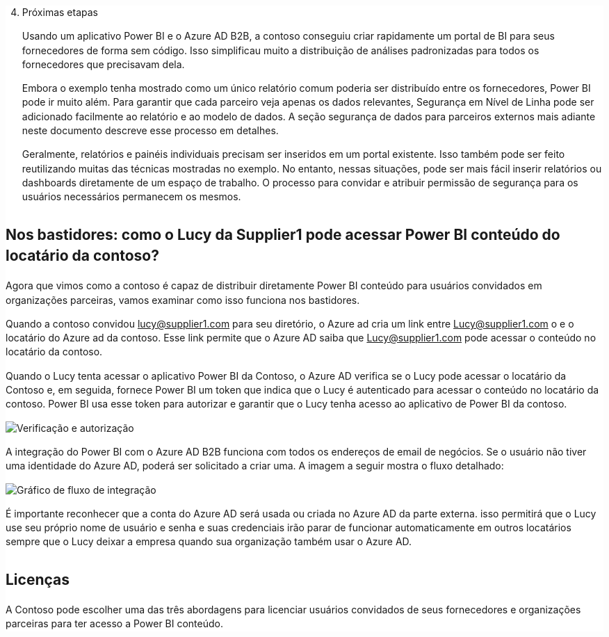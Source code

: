 4. Próximas etapas

    Usando um aplicativo Power BI e o Azure AD B2B, a contoso conseguiu criar rapidamente um portal de BI para seus fornecedores de forma sem código. Isso simplificau muito a distribuição de análises padronizadas para todos os fornecedores que precisavam dela.

    Embora o exemplo tenha mostrado como um único relatório comum poderia ser distribuído entre os fornecedores, Power BI pode ir muito além. Para garantir que cada parceiro veja apenas os dados relevantes, Segurança em Nível de Linha pode ser adicionado facilmente ao relatório e ao modelo de dados. A seção segurança de dados para parceiros externos mais adiante neste documento descreve esse processo em detalhes.

    Geralmente, relatórios e painéis individuais precisam ser inseridos em um portal existente. Isso também pode ser feito reutilizando muitas das técnicas mostradas no exemplo. No entanto, nessas situações, pode ser mais fácil inserir relatórios ou dashboards diretamente de um espaço de trabalho. O processo para convidar e atribuir permissão de segurança para os usuários necessários permanecem os mesmos.

## <a name="under-the-hood-how-is-lucy-from-supplier1-able-to-access-power-bi-content-from-contosos-tenant"></a>Nos bastidores: como o Lucy da Supplier1 pode acessar Power BI conteúdo do locatário da contoso?

Agora que vimos como a contoso é capaz de distribuir diretamente Power BI conteúdo para usuários convidados em organizações parceiras, vamos examinar como isso funciona nos bastidores.

Quando a contoso convidou [lucy@supplier1.com](mailto:lucy@supplier1.com) para seu diretório, o Azure ad cria um link entre [Lucy@supplier1.com](mailto:Lucy@supplier1.com) o e o locatário do Azure ad da contoso. Esse link permite que o Azure AD saiba que Lucy@supplier1.com pode acessar o conteúdo no locatário da contoso.

Quando o Lucy tenta acessar o aplicativo Power BI da Contoso, o Azure AD verifica se o Lucy pode acessar o locatário da Contoso e, em seguida, fornece Power BI um token que indica que o Lucy é autenticado para acessar o conteúdo no locatário da contoso. Power BI usa esse token para autorizar e garantir que o Lucy tenha acesso ao aplicativo de Power BI da contoso.

![Verificação e autorização](media/whitepaper-azure-b2b-power-bi/whitepaper-azure-b2b-power-bi_22.png)

A integração do Power BI com o Azure AD B2B funciona com todos os endereços de email de negócios. Se o usuário não tiver uma identidade do Azure AD, poderá ser solicitado a criar uma. A imagem a seguir mostra o fluxo detalhado:

![Gráfico de fluxo de integração](media/whitepaper-azure-b2b-power-bi/whitepaper-azure-b2b-power-bi_23.png)


É importante reconhecer que a conta do Azure AD será usada ou criada no Azure AD da parte externa. isso permitirá que o Lucy use seu próprio nome de usuário e senha e suas credenciais irão parar de funcionar automaticamente em outros locatários sempre que o Lucy deixar a empresa quando sua organização também usar o Azure AD.

## <a name="licensing"></a>Licenças

A Contoso pode escolher uma das três abordagens para licenciar usuários convidados de seus fornecedores e organizações parceiras para ter acesso a Power BI conteúdo.
